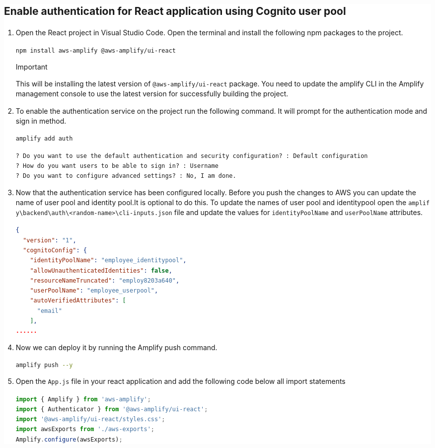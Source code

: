 ## Enable authentication for React application using Cognito user pool
1) Open the React project in Visual Studio Code. Open the terminal and install the following npm packages to the project.
    ```bash
    npm install aws-amplify @aws-amplify/ui-react
    ```
    > [!IMPORTANT]
    > This will be installing the latest version of `@aws-amplify/ui-react` package. You need to update the amplify CLI in the Amplify management console to use the latest version for successfully building the project.

2) To enable the authentication service on the project run the following command. It will prompt for the authentication mode and sign in method.
    ```bash
    amplify add auth
    ```
    ```    
    ? Do you want to use the default authentication and security configuration? : Default configuration 
    ? How do you want users to be able to sign in? : Username
    ? Do you want to configure advanced settings? : No, I am done.
    ```

3) Now that the authentication service has been configured locally. Before you push the changes to AWS you can update the name of user pool and identity pool.It is optional to do this. To update the names of user pool and identitypool open the `amplify\backend\auth\<random-name>\cli-inputs.json` file and update the values for `identityPoolName` and `userPoolName` attributes.

    ```json
    {
      "version": "1",
      "cognitoConfig": {
        "identityPoolName": "employee_identitypool",
        "allowUnauthenticatedIdentities": false,
        "resourceNameTruncated": "employ8203a640",
        "userPoolName": "employee_userpool",
        "autoVerifiedAttributes": [
          "email"
        ],
    ......
    ```

4) Now we can deploy it by running the Amplify push command.
    ```bash
    amplify push --y
    ```

5) Open the `App.js` file in your react application and add the following code below all import statements
    ```javascript
    import { Amplify } from 'aws-amplify';
    import { Authenticator } from '@aws-amplify/ui-react';
    import '@aws-amplify/ui-react/styles.css';
    import awsExports from './aws-exports';
    Amplify.configure(awsExports);
    ```
